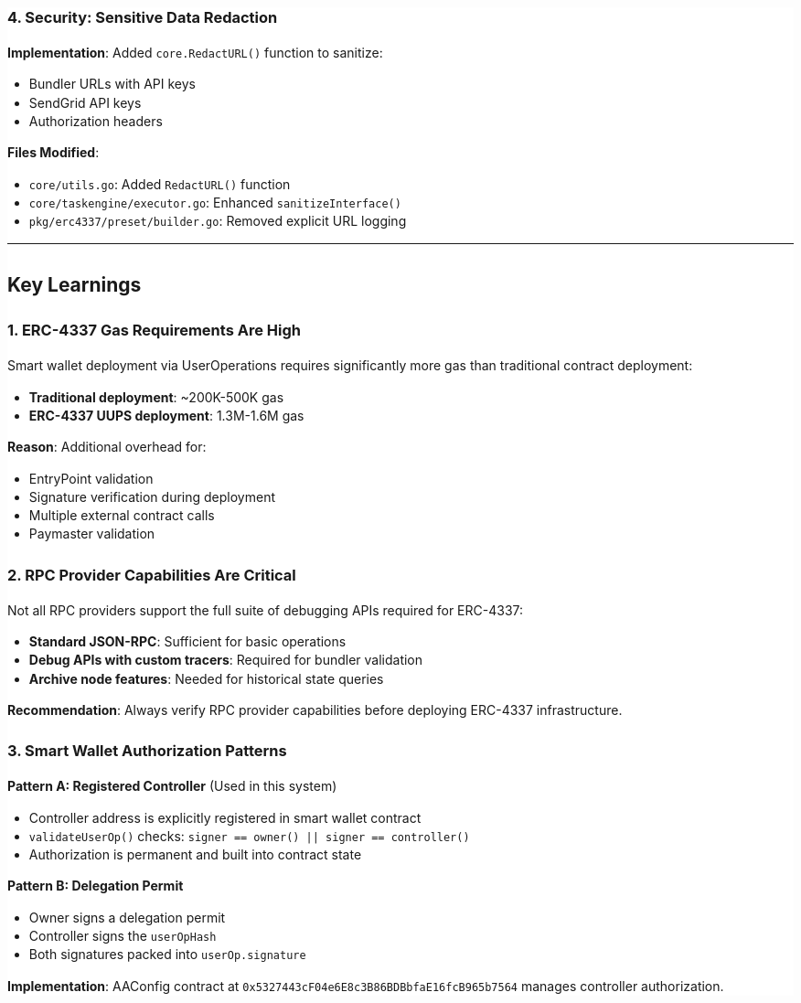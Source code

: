 ### 4. Security: Sensitive Data Redaction

**Implementation**: Added `core.RedactURL()` function to sanitize:
- Bundler URLs with API keys
- SendGrid API keys
- Authorization headers

**Files Modified**:
- `core/utils.go`: Added `RedactURL()` function
- `core/taskengine/executor.go`: Enhanced `sanitizeInterface()`
- `pkg/erc4337/preset/builder.go`: Removed explicit URL logging

---

## Key Learnings

### 1. ERC-4337 Gas Requirements Are High

Smart wallet deployment via UserOperations requires significantly more gas than traditional contract deployment:
- **Traditional deployment**: ~200K-500K gas
- **ERC-4337 UUPS deployment**: 1.3M-1.6M gas

**Reason**: Additional overhead for:
- EntryPoint validation
- Signature verification during deployment
- Multiple external contract calls
- Paymaster validation

### 2. RPC Provider Capabilities Are Critical

Not all RPC providers support the full suite of debugging APIs required for ERC-4337:
- **Standard JSON-RPC**: Sufficient for basic operations
- **Debug APIs with custom tracers**: Required for bundler validation
- **Archive node features**: Needed for historical state queries

**Recommendation**: Always verify RPC provider capabilities before deploying ERC-4337 infrastructure.

### 3. Smart Wallet Authorization Patterns

**Pattern A: Registered Controller** (Used in this system)
- Controller address is explicitly registered in smart wallet contract
- `validateUserOp()` checks: `signer == owner() || signer == controller()`
- Authorization is permanent and built into contract state

**Pattern B: Delegation Permit**
- Owner signs a delegation permit
- Controller signs the `userOpHash`
- Both signatures packed into `userOp.signature`

**Implementation**: AAConfig contract at `0x5327443cF04e6E8c3B86BDBbfaE16fcB965b7564` manages controller authorization.
